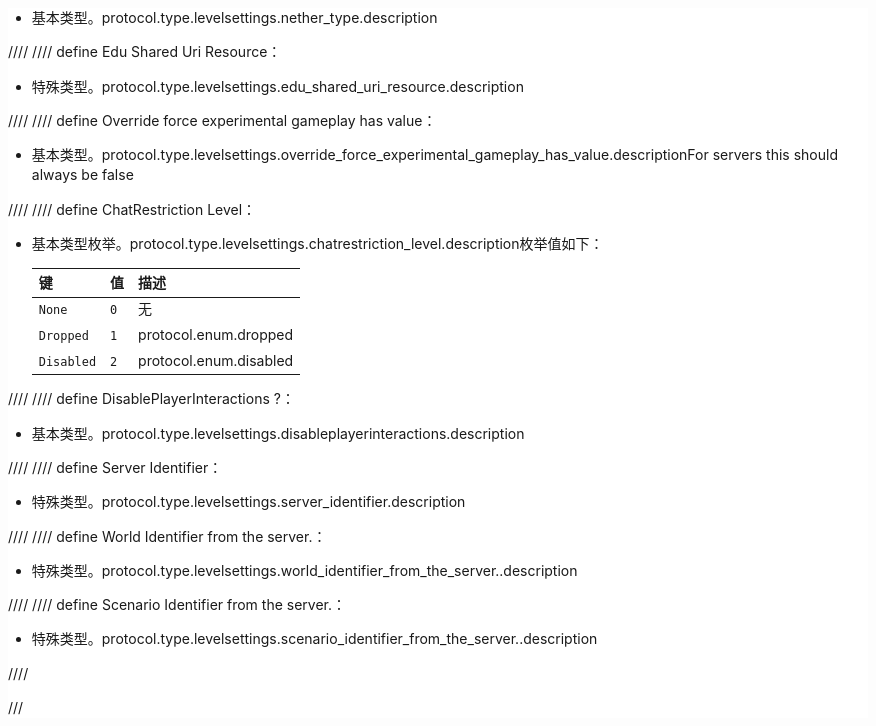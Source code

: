 - 基本类型。protocol.type.levelsettings.nether_type.description


////
//// define
Edu Shared Uri Resource：[](../types/edushareduriresource.md)

- 特殊类型。protocol.type.levelsettings.edu_shared_uri_resource.description


////
//// define
Override force experimental gameplay has value：

- 基本类型。protocol.type.levelsettings.override_force_experimental_gameplay_has_value.descriptionFor servers this should always be false


////
//// define
ChatRestriction Level：

- 基本类型枚举。protocol.type.levelsettings.chatrestriction_level.description枚举值如下：

  |键|值|描述|
  |---|---|---|
  |`None`|`0`|无|
  |`Dropped`|`1`|protocol.enum.dropped|
  |`Disabled`|`2`|protocol.enum.disabled|



////
//// define
DisablePlayerInteractions ?：

- 基本类型。protocol.type.levelsettings.disableplayerinteractions.description


////
//// define
Server Identifier：[](../types/string.md)

- 特殊类型。protocol.type.levelsettings.server_identifier.description


////
//// define
World Identifier from the server.：[](../types/string.md)

- 特殊类型。protocol.type.levelsettings.world_identifier_from_the_server..description


////
//// define
Scenario Identifier from the server.：[](../types/string.md)

- 特殊类型。protocol.type.levelsettings.scenario_identifier_from_the_server..description


////

///

